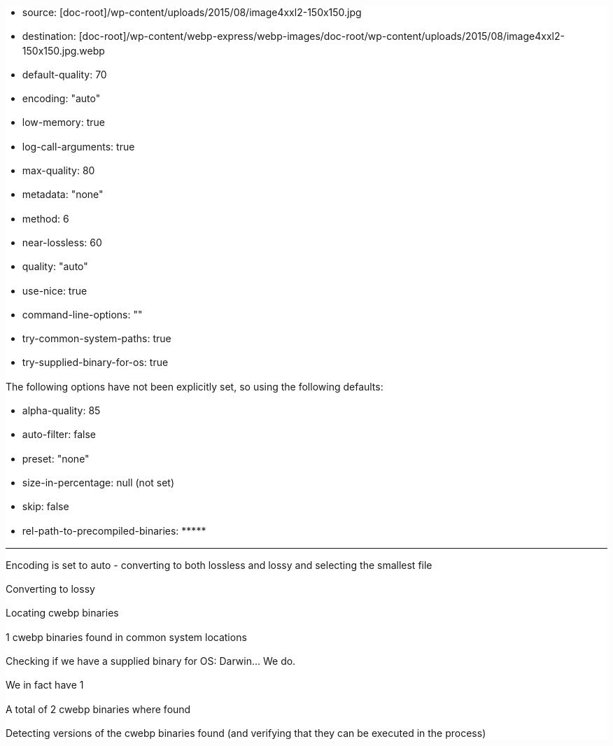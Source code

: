 - source: [doc-root]/wp-content/uploads/2015/08/image4xxl2-150x150.jpg

- destination: [doc-root]/wp-content/webp-express/webp-images/doc-root/wp-content/uploads/2015/08/image4xxl2-150x150.jpg.webp

- default-quality: 70

- encoding: "auto"

- low-memory: true

- log-call-arguments: true

- max-quality: 80

- metadata: "none"

- method: 6

- near-lossless: 60

- quality: "auto"

- use-nice: true

- command-line-options: ""

- try-common-system-paths: true

- try-supplied-binary-for-os: true


The following options have not been explicitly set, so using the following defaults:

- alpha-quality: 85

- auto-filter: false

- preset: "none"

- size-in-percentage: null (not set)

- skip: false

- rel-path-to-precompiled-binaries: *****

------------


Encoding is set to auto - converting to both lossless and lossy and selecting the smallest file


Converting to lossy

Locating cwebp binaries

1 cwebp binaries found in common system locations

Checking if we have a supplied binary for OS: Darwin... We do.

We in fact have 1

A total of 2 cwebp binaries where found

Detecting versions of the cwebp binaries found (and verifying that they can be executed in the process)

